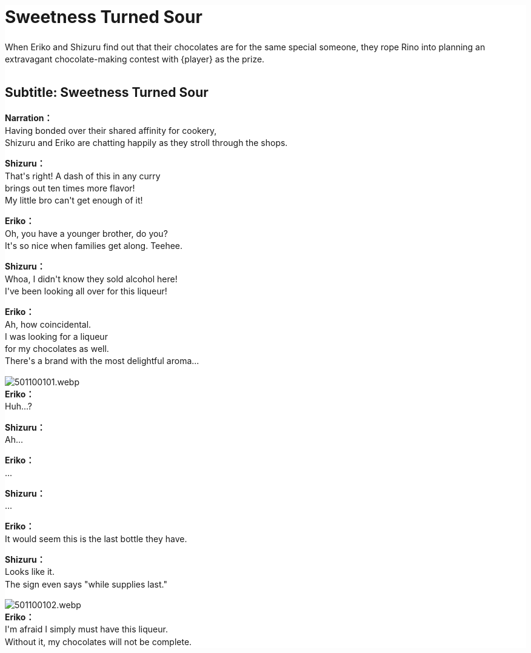 # Sweetness Turned Sour
When Eriko and Shizuru find out that their chocolates are for the same special someone, they rope Rino into planning an extravagant chocolate-making contest with {player} as the prize.
  
## Subtitle: Sweetness Turned Sour
  
**Narration：**  
Having bonded over their shared affinity for cookery,  
Shizuru and Eriko are chatting happily as they stroll through the shops.  
  
**Shizuru：**  
That's right! A dash of this in any curry  
brings out ten times more flavor!  
My little bro can't get enough of it!  
  
**Eriko：**  
Oh, you have a younger brother, do you?  
It's so nice when families get along. Teehee.  
  
**Shizuru：**  
Whoa, I didn't know they sold alcohol here!  
I've been looking all over for this liqueur!  
  
**Eriko：**  
Ah, how coincidental.  
I was looking for a liqueur  
for my chocolates as well.  
There's a brand with the most delightful aroma...  
  
![501100101.webp](https://redive.estertion.win/card/story/501100101.webp)  
**Eriko：**  
Huh...?  
  
**Shizuru：**  
Ah...  
  
**Eriko：**  
...  
  
**Shizuru：**  
...  
  
**Eriko：**  
It would seem this is the last bottle they have.  
  
**Shizuru：**  
Looks like it.  
 The sign even says \"while supplies last.\"  
  
![501100102.webp](https://redive.estertion.win/card/story/501100102.webp)  
**Eriko：**  
I'm afraid I simply must have this liqueur.  
Without it, my chocolates will not be complete.  
  